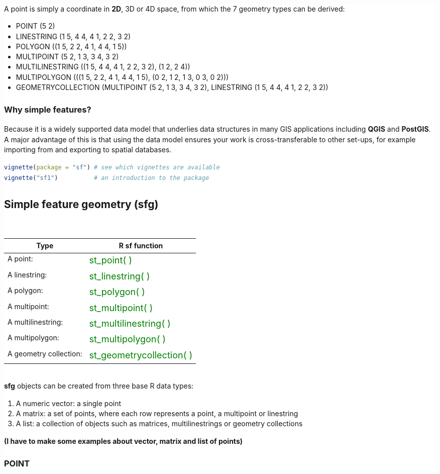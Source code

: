 A point is simply a coordinate in **2D**, 3D or 4D space, from which the 7 geometry types can be derived:
<ul>
    <li>POINT (5 2)</li>
    <li>LINESTRING (1 5, 4 4, 4 1, 2 2, 3 2)</li>
    <li>POLYGON ((1 5, 2 2, 4 1, 4 4, 1 5))</li>
    <li>MULTIPOINT (5 2, 1 3, 3 4, 3 2)</li>
    <li>MULTILINESTRING ((1 5, 4 4, 4 1, 2 2, 3 2), (1 2, 2 4))</li>
    <li>MULTIPOLYGON (((1 5, 2 2, 4 1, 4 4, 1 5), (0 2, 1 2, 1 3, 0 3, 0 2)))</li>
    <li>GEOMETRYCOLLECTION (MULTIPOINT (5 2, 1 3, 3 4, 3 2), LINESTRING (1 5, 4 4, 4 1, 2 2, 3 2))</li>
</ul>

### Why simple features?
Because it is a widely supported data model that underlies data structures in many GIS applications including **QGIS** and **PostGIS**.<br>
A major advantage of this is that using the data model ensures your work is cross-transferable to other set-ups, for example importing from and exporting to spatial databases.


```r
vignette(package = "sf") # see which vignettes are available
vignette("sf1")          # an introduction to the package
```

## Simple feature geometry (sfg)
<br>

|Type|R sf function|
|---------|-----------|
|A point:| <font size=4 color="green">st_point( )</font>|
|A linestring:| <font size=4 color="green">st_linestring( )</font>|
|A polygon:| <font size=4 color="green">st_polygon( )</font>|
|A multipoint:| <font size=4 color="green">st_multipoint( )</font>|
|A multilinestring:| <font size=4 color="green">st_multilinestring( )</font>|
|A multipolygon:| <font size=4 color="green">st_multipolygon( )</font>|
|A geometry collection:| <font size=4 color="green">st_geometrycollection( )</font>|

<br>
<b>sfg</b> objects can be created from three base R data types:
<ol>
<li>A numeric vector: a single point</li>
<li>A matrix: a set of points, where each row represents a point, a multipoint or linestring</li>
<li>A list: a collection of objects such as matrices, multilinestrings or geometry collections</li>
</ol>

**(I have to make some examples about vector, matrix and list of points)**

### POINT
